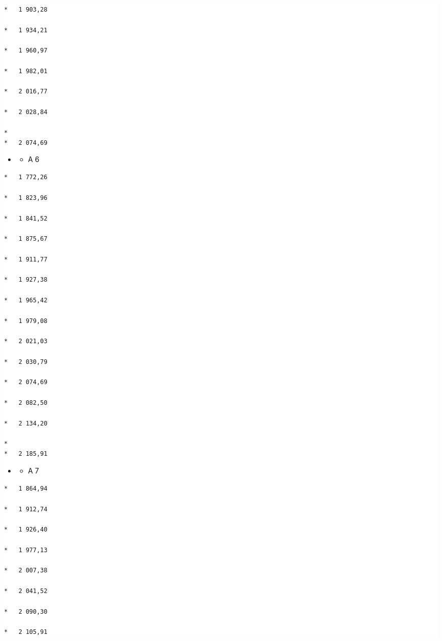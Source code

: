     *   1 903,28

    *   1 934,21

    *   1 960,97

    *   1 982,01

    *   2 016,77

    *   2 028,84

    *
    *   2 074,69


*    *   A 6

    *   1 772,26

    *   1 823,96

    *   1 841,52

    *   1 875,67

    *   1 911,77

    *   1 927,38

    *   1 965,42

    *   1 979,08

    *   2 021,03

    *   2 030,79

    *   2 074,69

    *   2 082,50

    *   2 134,20

    *
    *   2 185,91


*    *   A 7

    *   1 864,94

    *   1 912,74

    *   1 926,40

    *   1 977,13

    *   2 007,38

    *   2 041,52

    *   2 090,30

    *   2 105,91
